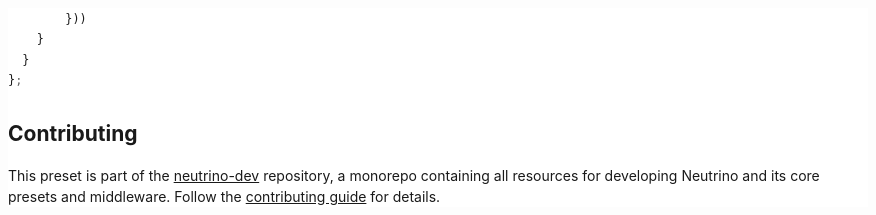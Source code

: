 ```javascript
        }))
    }
  }
};
```

## Contributing

This preset is part of the [neutrino-dev](https://github.com/mozilla-neutrino/neutrino-dev) repository, a monorepo containing all resources for developing Neutrino and its core presets and middleware. Follow the [contributing guide](https://neutrino.js.org/contributing) for details.

